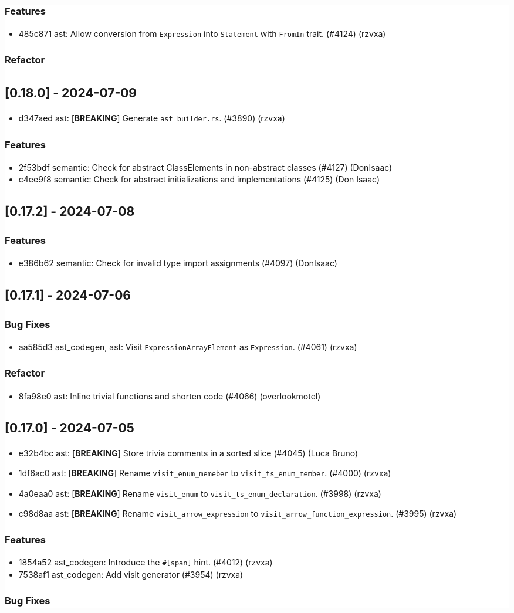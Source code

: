 ### Features

- 485c871 ast: Allow conversion from `Expression` into `Statement` with `FromIn` trait. (#4124) (rzvxa)

### Refactor


## [0.18.0] - 2024-07-09

- d347aed ast: [**BREAKING**] Generate `ast_builder.rs`. (#3890) (rzvxa)

### Features

- 2f53bdf semantic: Check for abstract ClassElements in non-abstract classes (#4127) (DonIsaac)
- c4ee9f8 semantic: Check for abstract initializations and implementations (#4125) (Don Isaac)

## [0.17.2] - 2024-07-08

### Features

- e386b62 semantic: Check for invalid type import assignments (#4097) (DonIsaac)

## [0.17.1] - 2024-07-06

### Bug Fixes

- aa585d3 ast_codegen, ast: Visit `ExpressionArrayElement` as `Expression`. (#4061) (rzvxa)

### Refactor

- 8fa98e0 ast: Inline trivial functions and shorten code (#4066) (overlookmotel)

## [0.17.0] - 2024-07-05

- e32b4bc ast: [**BREAKING**] Store trivia comments in a sorted slice (#4045) (Luca Bruno)

- 1df6ac0 ast: [**BREAKING**] Rename `visit_enum_memeber` to `visit_ts_enum_member`. (#4000) (rzvxa)

- 4a0eaa0 ast: [**BREAKING**] Rename `visit_enum` to `visit_ts_enum_declaration`. (#3998) (rzvxa)

- c98d8aa ast: [**BREAKING**] Rename `visit_arrow_expression` to `visit_arrow_function_expression`. (#3995) (rzvxa)

### Features

- 1854a52 ast_codegen: Introduce the `#[span]` hint. (#4012) (rzvxa)
- 7538af1 ast_codegen: Add visit generator (#3954) (rzvxa)

### Bug Fixes
